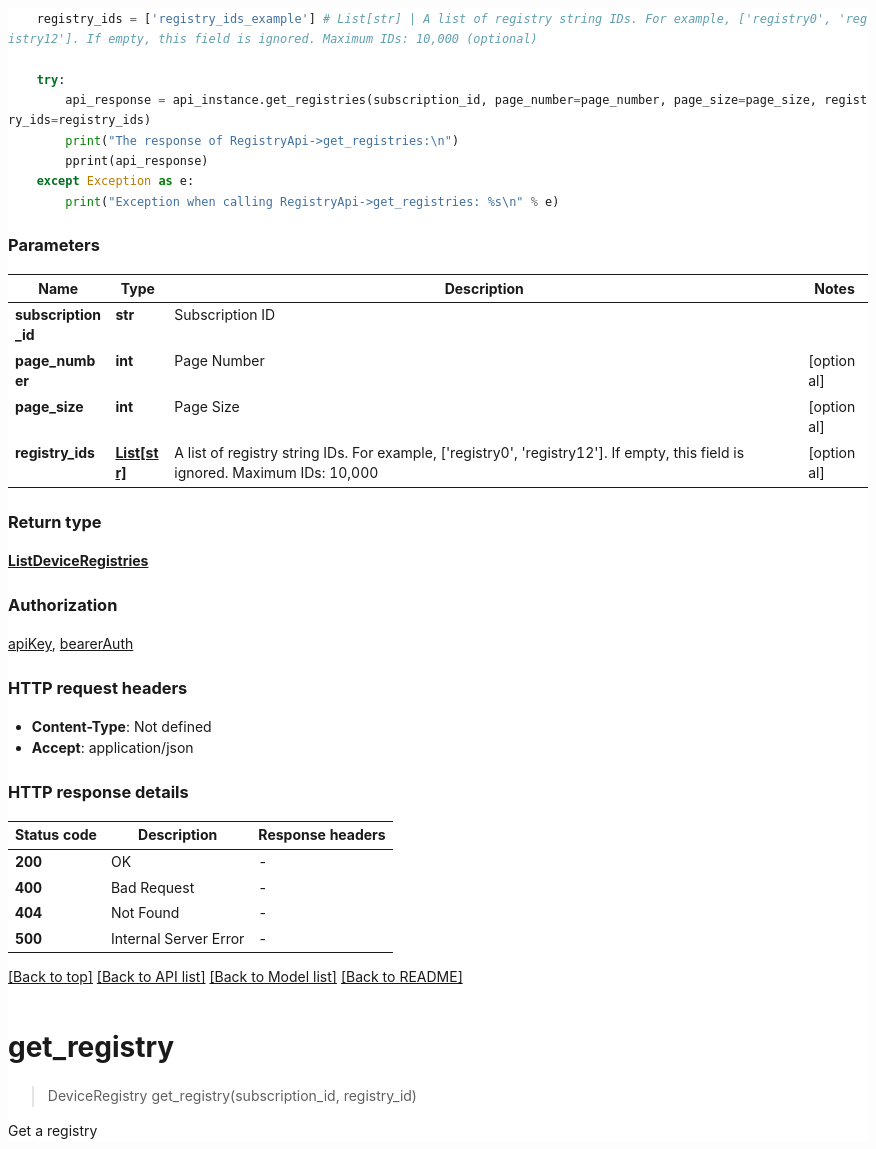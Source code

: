 ```python
    registry_ids = ['registry_ids_example'] # List[str] | A list of registry string IDs. For example, ['registry0', 'registry12']. If empty, this field is ignored. Maximum IDs: 10,000 (optional)

    try:
        api_response = api_instance.get_registries(subscription_id, page_number=page_number, page_size=page_size, registry_ids=registry_ids)
        print("The response of RegistryApi->get_registries:\n")
        pprint(api_response)
    except Exception as e:
        print("Exception when calling RegistryApi->get_registries: %s\n" % e)
```

### Parameters

Name | Type | Description  | Notes
------------- | ------------- | ------------- | -------------
 **subscription_id** | **str**| Subscription ID | 
 **page_number** | **int**| Page Number | [optional] 
 **page_size** | **int**| Page Size | [optional] 
 **registry_ids** | [**List[str]**](str.md)| A list of registry string IDs. For example, [&#39;registry0&#39;, &#39;registry12&#39;]. If empty, this field is ignored. Maximum IDs: 10,000 | [optional] 

### Return type

[**ListDeviceRegistries**](ListDeviceRegistries.md)

### Authorization

[apiKey](../README.md#apiKey), [bearerAuth](../README.md#bearerAuth)

### HTTP request headers

 - **Content-Type**: Not defined
 - **Accept**: application/json

### HTTP response details
| Status code | Description | Response headers |
|-------------|-------------|------------------|
**200** | OK |  -  |
**400** | Bad Request |  -  |
**404** | Not Found |  -  |
**500** | Internal Server Error |  -  |

[[Back to top]](#) [[Back to API list]](../README.md#documentation-for-api-endpoints) [[Back to Model list]](../README.md#documentation-for-models) [[Back to README]](../README.md)

# **get_registry**
> DeviceRegistry get_registry(subscription_id, registry_id)



Get a registry
